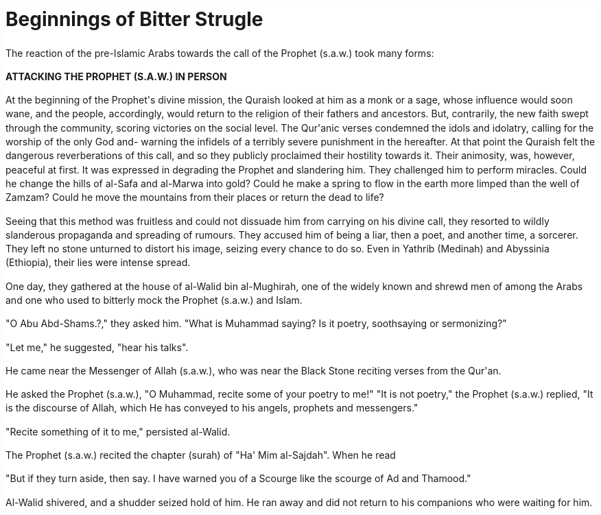 Beginnings of Bitter Strugle
============================

The reaction of the pre-Islamic Arabs towards the call of the Prophet
(s.a.w.) took many forms:

**ATTACKING THE PROPHET (S.A.W.) IN PERSON**

At the beginning of the Prophet's divine mission, the Quraish looked at
him as a monk or a sage, whose influence would soon wane, and the
people, accordingly, would return to the religion of their fathers and
ancestors. But, contrarily, the new faith swept through the community,
scoring victories on the social level. The Qur'anic verses condemned the
idols and idolatry, calling for the worship of the only God and- warning
the infidels of a terribly severe punishment in the hereafter. At that
point the Quraish felt the dangerous reverberations of this call, and so
they publicly proclaimed their hostility towards it. Their animosity,
was, however, peaceful at first. It was expressed in degrading the
Prophet and slandering him. They challenged him to perform miracles.
Could he change the hills of al-Safa and al-Marwa into gold? Could he
make a spring to flow in the earth more limped than the well of Zamzam?
Could he move the mountains from their places or return the dead to
life?

Seeing that this method was fruitless and could not dissuade him from
carrying on his divine call, they resorted to wildly slanderous
propaganda and spreading of rumours. They accused him of being a liar,
then a poet, and another time, a sorcerer. They left no stone unturned
to distort his image, seizing every chance to do so. Even in Yathrib
(Medinah) and Abyssinia (Ethiopia), their lies were intense spread.

One day, they gathered at the house of al-Walid bin al-Mughirah, one of
the widely known and shrewd men of among the Arabs and one who used to
bitterly mock the Prophet (s.a.w.) and Islam.

"O Abu Abd-Shams.?," they asked him. "What is Muhammad saying? Is it
poetry, soothsaying or sermonizing?"

"Let me," he suggested, "hear his talks".

He came near the Messenger of Allah (s.a.w.), who was near the Black
Stone reciting verses from the Qur'an.

He asked the Prophet (s.a.w.), "O Muhammad, recite some of your poetry
to me!" "It is not poetry," the Prophet (s.a.w.) replied, "It is the
discourse of Allah, which He has conveyed to his angels, prophets and
messengers."

"Recite something of it to me," persisted al-Walid.

The Prophet (s.a.w.) recited the chapter (surah) of "Ha' Mim
al-Sajdah". When he read

"But if they turn aside, then say. I have warned you of a Scourge like
the scourge of Ad and Thamood."

Al-Walid shivered, and a shudder seized hold of him. He ran away and
did not return to his companions who were waiting for him.
